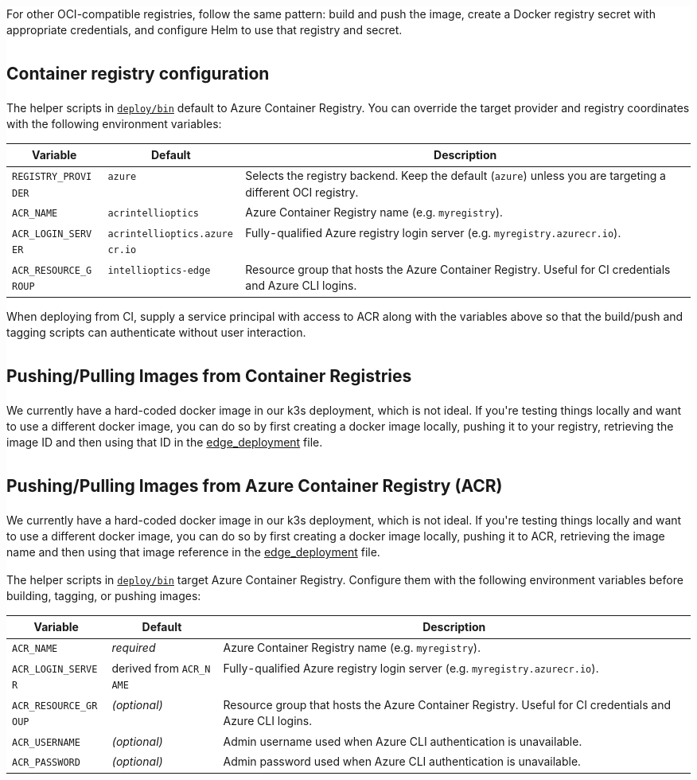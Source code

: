 For other OCI-compatible registries, follow the same pattern: build and push
the image, create a Docker registry secret with appropriate credentials, and
configure Helm to use that registry and secret.

## Container registry configuration


The helper scripts in [`deploy/bin`](./bin) default to Azure Container Registry. You can override the target provider and
registry coordinates with the following environment variables:

| Variable | Default | Description |
| --- | --- | --- |
| `REGISTRY_PROVIDER` | `azure` | Selects the registry backend. Keep the default (`azure`) unless you are targeting a different OCI registry. |
| `ACR_NAME` | `acrintellioptics` | Azure Container Registry name (e.g. `myregistry`). |
| `ACR_LOGIN_SERVER` | `acrintellioptics.azurecr.io` | Fully-qualified Azure registry login server (e.g. `myregistry.azurecr.io`). |
| `ACR_RESOURCE_GROUP` | `intellioptics-edge` | Resource group that hosts the Azure Container Registry. Useful for CI credentials and Azure CLI logins. |

When deploying from CI, supply a service principal with access to ACR along with the variables above so that the build/push and
tagging scripts can authenticate without user interaction.

## Pushing/Pulling Images from Container Registries

We currently have a hard-coded docker image in our k3s deployment, which is not ideal.
If you're testing things locally and want to use a different docker image, you can do so
by first creating a docker image locally, pushing it to your registry, retrieving the
image ID and then using that ID in the
[edge_deployment](k3s/edge_deployment/edge_deployment.yaml) file.

## Pushing/Pulling Images from Azure Container Registry (ACR)

We currently have a hard-coded docker image in our k3s deployment, which is not ideal.
If you're testing things locally and want to use a different docker image, you can do so
by first creating a docker image locally, pushing it to ACR, retrieving the image name and
then using that image reference in the [edge_deployment](k3s/edge_deployment/edge_deployment.yaml) file.

The helper scripts in [`deploy/bin`](./bin) target Azure Container Registry. Configure them
with the following environment variables before building, tagging, or pushing images:

| Variable | Default | Description |
| --- | --- | --- |
| `ACR_NAME` | _required_ | Azure Container Registry name (e.g. `myregistry`). |
| `ACR_LOGIN_SERVER` | derived from `ACR_NAME` | Fully-qualified Azure registry login server (e.g. `myregistry.azurecr.io`). |
| `ACR_RESOURCE_GROUP` | _(optional)_ | Resource group that hosts the Azure Container Registry. Useful for CI credentials and Azure CLI logins. |
| `ACR_USERNAME` | _(optional)_ | Admin username used when Azure CLI authentication is unavailable. |
| `ACR_PASSWORD` | _(optional)_ | Admin password used when Azure CLI authentication is unavailable. |
